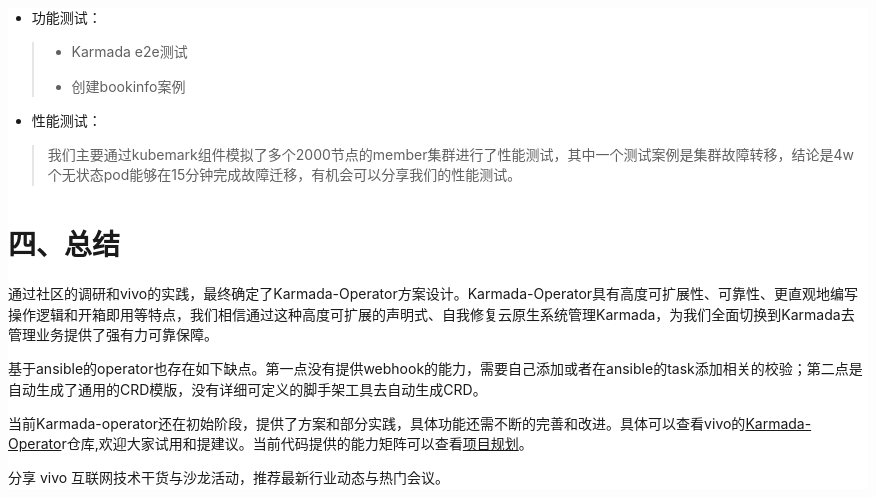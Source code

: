*   功能测试：
    

> *   Karmada e2e测试
>     
> *   创建bookinfo案例
>     

*   性能测试：
    

> 我们主要通过kubemark组件模拟了多个2000节点的member集群进行了性能测试，其中一个测试案例是集群故障转移，结论是4w个无状态pod能够在15分钟完成故障迁移，有机会可以分享我们的性能测试。

四、总结
====

通过社区的调研和vivo的实践，最终确定了Karmada-Operator方案设计。Karmada-Operator具有高度可扩展性、可靠性、更直观地编写操作逻辑和开箱即用等特点，我们相信通过这种高度可扩展的声明式、自我修复云原生系统管理Karmada，为我们全面切换到Karmada去管理业务提供了强有力可靠保障。

基于ansible的operator也存在如下缺点。第一点没有提供webhook的能力，需要自己添加或者在ansible的task添加相关的校验；第二点是自动生成了通用的CRD模版，没有详细可定义的脚手架工具去自动生成CRD。

当前Karmada-operator还在初始阶段，提供了方案和部分实践，具体功能还需不断的完善和改进。具体可以查看vivo的[Karmada-Operato](https://github.com/vivo/karmada-operator)r仓库,欢迎大家试用和提建议。当前代码提供的能力矩阵可以查看[项目规划](https://github.com/vivo/karmada-operator/blob/main/ROADMAP.md)。

分享 vivo 互联网技术干货与沙龙活动，推荐最新行业动态与热门会议。